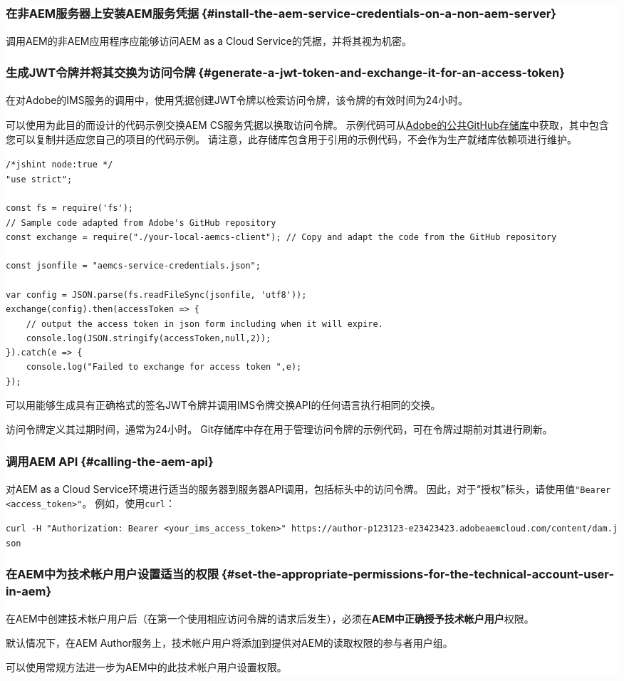 ### 在非AEM服务器上安装AEM服务凭据 {#install-the-aem-service-credentials-on-a-non-aem-server}

调用AEM的非AEM应用程序应能够访问AEM as a Cloud Service的凭据，并将其视为机密。

### 生成JWT令牌并将其交换为访问令牌 {#generate-a-jwt-token-and-exchange-it-for-an-access-token}

在对Adobe的IMS服务的调用中，使用凭据创建JWT令牌以检索访问令牌，该令牌的有效时间为24小时。

可以使用为此目的而设计的代码示例交换AEM CS服务凭据以换取访问令牌。 示例代码可从[Adobe的公共GitHub存储库](https://github.com/adobe/aemcs-api-client-lib)中获取，其中包含您可以复制并适应您自己的项目的代码示例。 请注意，此存储库包含用于引用的示例代码，不会作为生产就绪库依赖项进行维护。

```
/*jshint node:true */
"use strict";

const fs = require('fs');
// Sample code adapted from Adobe's GitHub repository
const exchange = require("./your-local-aemcs-client"); // Copy and adapt the code from the GitHub repository

const jsonfile = "aemcs-service-credentials.json";

var config = JSON.parse(fs.readFileSync(jsonfile, 'utf8'));
exchange(config).then(accessToken => {
    // output the access token in json form including when it will expire.
    console.log(JSON.stringify(accessToken,null,2));
}).catch(e => {
    console.log("Failed to exchange for access token ",e);
});
```

可以用能够生成具有正确格式的签名JWT令牌并调用IMS令牌交换API的任何语言执行相同的交换。

访问令牌定义其过期时间，通常为24小时。 Git存储库中存在用于管理访问令牌的示例代码，可在令牌过期前对其进行刷新。

### 调用AEM API {#calling-the-aem-api}

对AEM as a Cloud Service环境进行适当的服务器到服务器API调用，包括标头中的访问令牌。 因此，对于“授权”标头，请使用值`"Bearer <access_token>"`。 例如，使用`curl`：

```curlc
curl -H "Authorization: Bearer <your_ims_access_token>" https://author-p123123-e23423423.adobeaemcloud.com/content/dam.json
```

### 在AEM中为技术帐户用户设置适当的权限 {#set-the-appropriate-permissions-for-the-technical-account-user-in-aem}

在AEM中创建技术帐户用户后（在第一个使用相应访问令牌的请求后发生），必须在&#x200B;**AEM中正确授予技术帐户用户**&#x200B;权限。

默认情况下，在AEM Author服务上，技术帐户用户将添加到提供对AEM的读取权限的参与者用户组。

可以使用常规方法进一步为AEM中的此技术帐户用户设置权限。
